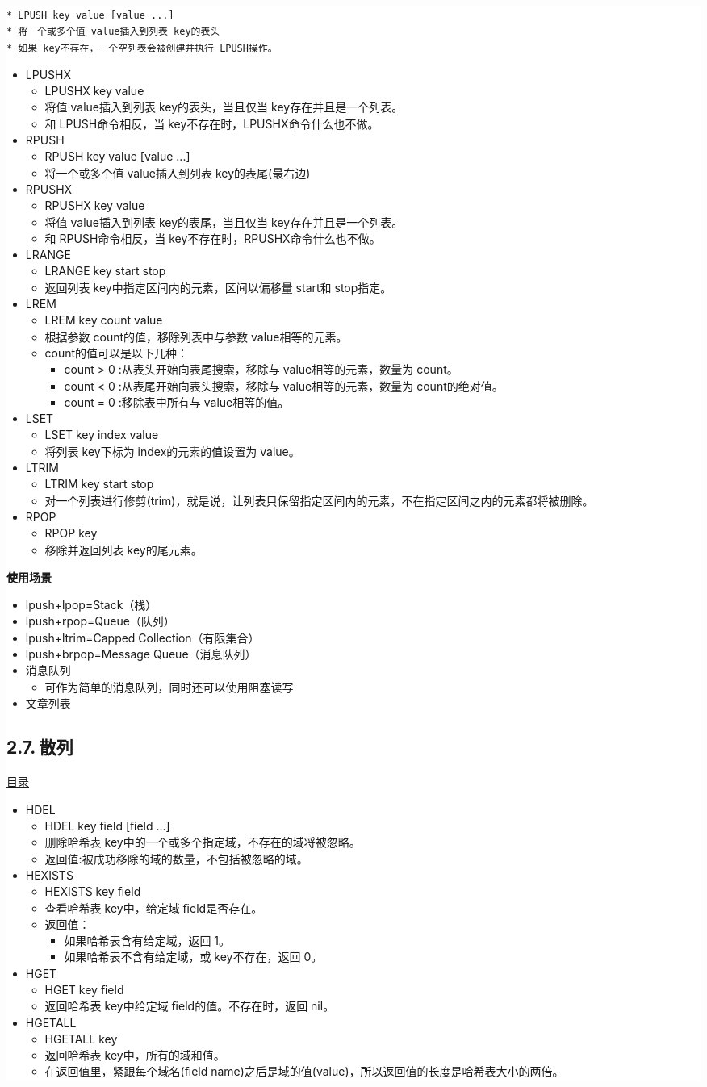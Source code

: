     * LPUSH key value [value ...]
    * 将⼀个或多个值 value插⼊到列表 key的表头
    * 如果 key不存在，⼀个空列表会被创建并执⾏ LPUSH操作。
* LPUSHX
    * LPUSHX key value
    * 将值 value插⼊到列表 key的表头，当且仅当 key存在并且是⼀个列表。
    * 和 LPUSH命令相反，当 key不存在时，LPUSHX命令什么也不做。
* RPUSH
    * RPUSH key value [value ...]
    * 将⼀个或多个值 value插⼊到列表 key的表尾(最右边)
* RPUSHX
    * RPUSHX key value
    * 将值 value插⼊到列表 key的表尾，当且仅当 key存在并且是⼀个列表。
    * 和 RPUSH命令相反，当 key不存在时，RPUSHX命令什么也不做。
* LRANGE
    * LRANGE key start stop
    * 返回列表 key中指定区间内的元素，区间以偏移量 start和 stop指定。
* LREM
    * LREM key count value
    * 根据参数 count的值，移除列表中与参数 value相等的元素。
    * count的值可以是以下⼏种：
        * count > 0 :从表头开始向表尾搜索，移除与 value相等的元素，数量为 count。
        * count < 0 :从表尾开始向表头搜索，移除与 value相等的元素，数量为 count的绝对值。
        * count = 0 :移除表中所有与 value相等的值。
* LSET
    * LSET key index value
    * 将列表 key下标为 index的元素的值设置为 value。
* LTRIM
    * LTRIM key start stop
    * 对⼀个列表进⾏修剪(trim)，就是说，让列表只保留指定区间内的元素，不在指定区间之内的元素都将被删除。
* RPOP
    * RPOP key
    * 移除并返回列表 key的尾元素。

**使⽤场景**
* lpush+lpop=Stack（栈）
* lpush+rpop=Queue（队列）
* lpush+ltrim=Capped Collection（有限集合）
* lpush+brpop=Message Queue（消息队列）
* 消息队列
  * 可作为简单的消息队列，同时还可以使⽤阻塞读写
* ⽂章列表

## 2.7. 散列

<a href="#menu"  >目录</a> 

* HDEL
    * HDEL key ﬁeld [ﬁeld ...]
    * 删除哈希表 key中的⼀个或多个指定域，不存在的域将被忽略。
    * 返回值:被成功移除的域的数量，不包括被忽略的域。
* HEXISTS
    * HEXISTS key ﬁeld
    * 查看哈希表 key中，给定域 ﬁeld是否存在。
    * 返回值：
        * 如果哈希表含有给定域，返回 1。
        * 如果哈希表不含有给定域，或 key不存在，返回 0。
* HGET
    * HGET key ﬁeld
    * 返回哈希表 key中给定域 ﬁeld的值。不存在时，返回 nil。
* HGETALL
    * HGETALL key
    * 返回哈希表 key中，所有的域和值。
    * 在返回值⾥，紧跟每个域名(ﬁeld name)之后是域的值(value)，所以返回值的⻓度是哈希表⼤⼩的两倍。